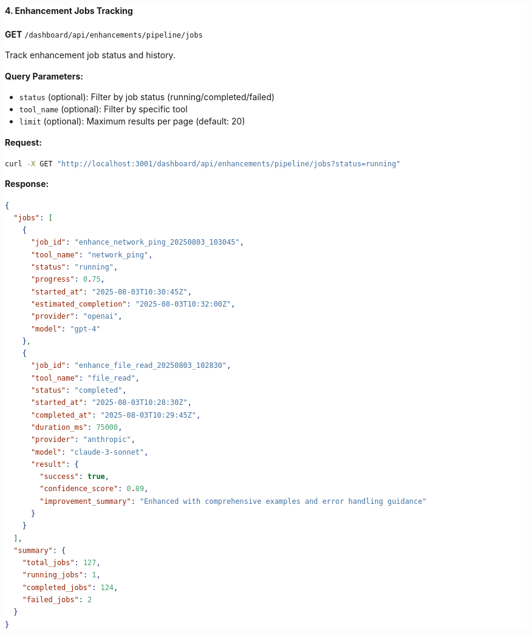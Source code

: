 #### 4. Enhancement Jobs Tracking

**GET** `/dashboard/api/enhancements/pipeline/jobs`

Track enhancement job status and history.

**Query Parameters:**
- `status` (optional): Filter by job status (running/completed/failed)
- `tool_name` (optional): Filter by specific tool
- `limit` (optional): Maximum results per page (default: 20)

**Request:**
```bash
curl -X GET "http://localhost:3001/dashboard/api/enhancements/pipeline/jobs?status=running"
```

**Response:**
```json
{
  "jobs": [
    {
      "job_id": "enhance_network_ping_20250803_103045",
      "tool_name": "network_ping",
      "status": "running",
      "progress": 0.75,
      "started_at": "2025-08-03T10:30:45Z",
      "estimated_completion": "2025-08-03T10:32:00Z",
      "provider": "openai",
      "model": "gpt-4"
    },
    {
      "job_id": "enhance_file_read_20250803_102830",
      "tool_name": "file_read",
      "status": "completed",
      "started_at": "2025-08-03T10:28:30Z",
      "completed_at": "2025-08-03T10:29:45Z",
      "duration_ms": 75000,
      "provider": "anthropic",
      "model": "claude-3-sonnet",
      "result": {
        "success": true,
        "confidence_score": 0.89,
        "improvement_summary": "Enhanced with comprehensive examples and error handling guidance"
      }
    }
  ],
  "summary": {
    "total_jobs": 127,
    "running_jobs": 1,
    "completed_jobs": 124,
    "failed_jobs": 2
  }
}
```
